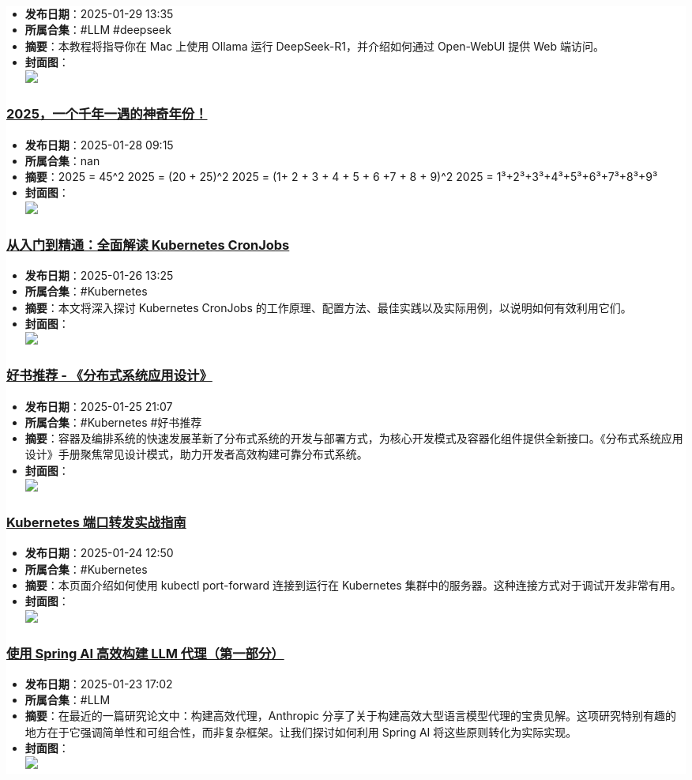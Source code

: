 - **发布日期**：2025-01-29 13:35  
- **所属合集**：#LLM #deepseek  
- **摘要**：本教程将指导你在 Mac 上使用 Ollama 运行 DeepSeek-R1，并介绍如何通过 Open-WebUI 提供 Web 端访问。  
- **封面图**：  
  <img src="https://mmbiz.qpic.cn/mmbiz_jpg/7xEgl6ic8qHRUWriamHIHBXZVQwwxMZTibP48ibIMYiaf50LMDhcicGJD2SiacMyB1dDoULHtTkDI4oUWsFdNVMtQdZUQ/0?wx_fmt=jpeg" width="400"/>

### [2025，一个千年一遇的神奇年份！](https://mp.weixin.qq.com/s/w6eYJ73zp9cdZEvwe3VRgg)

- **发布日期**：2025-01-28 09:15  
- **所属合集**：nan  
- **摘要**：2025 = 45^2
2025 = (20 + 25)^2
2025 = (1+ 2 + 3 + 4 + 5 + 6 +7 + 8 + 9)^2
2025 = 1³+2³+3³+4³+5³+6³+7³+8³+9³  
- **封面图**：  
  <img src="https://mmbiz.qpic.cn/mmbiz_jpg/vlkupwJj6x87Lm8pkZSZhdTQe0yI1ER2mRN3eLAhKvaMJV25Y3wswFCbwFt9ySsicfL1iaQMffQ0eAiblCSVETjZQ/0?wx_fmt=jpeg" width="400"/>

### [从入门到精通：全面解读 Kubernetes CronJobs](https://mp.weixin.qq.com/s/bHeJRsF-8EmiUi-w4KQBrQ)

- **发布日期**：2025-01-26 13:25  
- **所属合集**：#Kubernetes  
- **摘要**：本文将深入探讨 Kubernetes CronJobs 的工作原理、配置方法、最佳实践以及实际用例，以说明如何有效利用它们。  
- **封面图**：  
  <img src="https://mmbiz.qpic.cn/mmbiz_jpg/7xEgl6ic8qHQgtrQbdm5ibejZZABo5SLbzYT9bxFQYTHoriaTln55jxDhr40aDrZttibBc8GPiaicRmGlrcmpHjDy4icw/0?wx_fmt=jpeg" width="400"/>

### [好书推荐 - 《分布式系统应用设计》](https://mp.weixin.qq.com/s/ovopXcjXO-7ky35V36hW6g)

- **发布日期**：2025-01-25 21:07  
- **所属合集**：#Kubernetes #好书推荐  
- **摘要**：容器及编排系统的快速发展革新了分布式系统的开发与部署方式，为核心开发模式及容器化组件提供全新接口。《分布式系统应用设计》手册聚焦常见设计模式，助力开发者高效构建可靠分布式系统。  
- **封面图**：  
  <img src="https://mmbiz.qpic.cn/mmbiz_jpg/7xEgl6ic8qHT7hhaYB5y5zDlAJ6E0XwoVomff7js3vo6spFB4OmCdDp4eOaerh6c1ZcGuneJHMB6b3o8aeqbJicQ/0?wx_fmt=jpeg" width="400"/>

### [Kubernetes 端口转发实战指南](https://mp.weixin.qq.com/s/Q6pB1YFb2zP8k8AalhT2ew)

- **发布日期**：2025-01-24 12:50  
- **所属合集**：#Kubernetes  
- **摘要**：本页面介绍如何使用 kubectl port-forward 连接到运行在 Kubernetes 集群中的服务器。这种连接方式对于调试开发非常有用。  
- **封面图**：  
  <img src="https://mmbiz.qpic.cn/mmbiz_jpg/7xEgl6ic8qHRcnbq2Yj4593uJaRvBG61wr28s9TAfgjaASaqYp0yX6Y7oDknDD11UWBSMjCicp80LqzmJ6Ribe6ew/0?wx_fmt=jpeg" width="400"/>

### [使用 Spring AI 高效构建 LLM 代理（第一部分）](https://mp.weixin.qq.com/s/QIe5ZIOZMRiH8-9lyXiWJA)

- **发布日期**：2025-01-23 17:02  
- **所属合集**：#LLM  
- **摘要**：在最近的一篇研究论文中：构建高效代理，Anthropic 分享了关于构建高效大型语言模型代理的宝贵见解。这项研究特别有趣的地方在于它强调简单性和可组合性，而非复杂框架。让我们探讨如何利用 Spring AI 将这些原则转化为实际实现。  
- **封面图**：  
  <img src="https://mmbiz.qpic.cn/mmbiz_jpg/7xEgl6ic8qHTaiaibHDvbp6m9IWumg8GoIuIUsOKW6zT1fn9Dt73u8su6FzWfHBTOeSDvscmPkoTickEVDdiaub2euQ/0?wx_fmt=jpeg" width="400"/>
